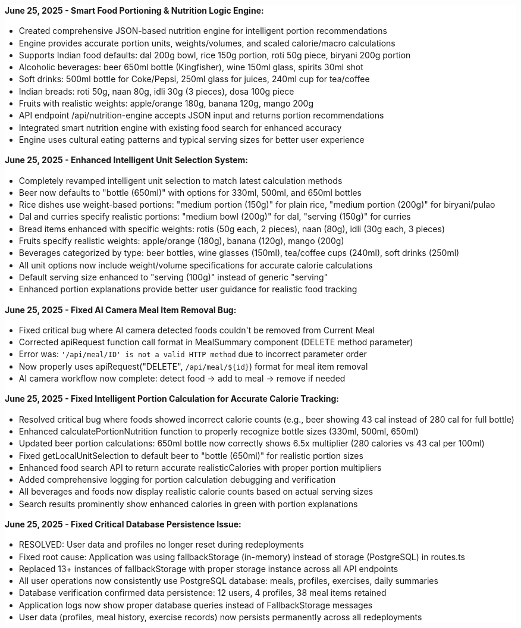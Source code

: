 **June 25, 2025 - Smart Food Portioning & Nutrition Logic Engine:**
- Created comprehensive JSON-based nutrition engine for intelligent portion recommendations
- Engine provides accurate portion units, weights/volumes, and scaled calorie/macro calculations
- Supports Indian food defaults: dal 200g bowl, rice 150g portion, roti 50g piece, biryani 200g portion
- Alcoholic beverages: beer 650ml bottle (Kingfisher), wine 150ml glass, spirits 30ml shot
- Soft drinks: 500ml bottle for Coke/Pepsi, 250ml glass for juices, 240ml cup for tea/coffee
- Indian breads: roti 50g, naan 80g, idli 30g (3 pieces), dosa 100g piece
- Fruits with realistic weights: apple/orange 180g, banana 120g, mango 200g
- API endpoint /api/nutrition-engine accepts JSON input and returns portion recommendations
- Integrated smart nutrition engine with existing food search for enhanced accuracy
- Engine uses cultural eating patterns and typical serving sizes for better user experience

**June 25, 2025 - Enhanced Intelligent Unit Selection System:**
- Completely revamped intelligent unit selection to match latest calculation methods
- Beer now defaults to "bottle (650ml)" with options for 330ml, 500ml, and 650ml bottles
- Rice dishes use weight-based portions: "medium portion (150g)" for plain rice, "medium portion (200g)" for biryani/pulao
- Dal and curries specify realistic portions: "medium bowl (200g)" for dal, "serving (150g)" for curries
- Bread items enhanced with specific weights: rotis (50g each, 2 pieces), naan (80g), idli (30g each, 3 pieces)
- Fruits specify realistic weights: apple/orange (180g), banana (120g), mango (200g)
- Beverages categorized by type: beer bottles, wine glasses (150ml), tea/coffee cups (240ml), soft drinks (250ml)
- All unit options now include weight/volume specifications for accurate calorie calculations
- Default serving size enhanced to "serving (100g)" instead of generic "serving"
- Enhanced portion explanations provide better user guidance for realistic food tracking

**June 25, 2025 - Fixed AI Camera Meal Item Removal Bug:**
- Fixed critical bug where AI camera detected foods couldn't be removed from Current Meal
- Corrected apiRequest function call format in MealSummary component (DELETE method parameter)
- Error was: `'/api/meal/ID' is not a valid HTTP method` due to incorrect parameter order
- Now properly uses apiRequest("DELETE", `/api/meal/${id}`) format for meal item removal
- AI camera workflow now complete: detect food → add to meal → remove if needed

**June 25, 2025 - Fixed Intelligent Portion Calculation for Accurate Calorie Tracking:**
- Resolved critical bug where foods showed incorrect calorie counts (e.g., beer showing 43 cal instead of 280 cal for full bottle)
- Enhanced calculatePortionNutrition function to properly recognize bottle sizes (330ml, 500ml, 650ml)
- Updated beer portion calculations: 650ml bottle now correctly shows 6.5x multiplier (280 calories vs 43 cal per 100ml)
- Fixed getLocalUnitSelection to default beer to "bottle (650ml)" for realistic portion sizes
- Enhanced food search API to return accurate realisticCalories with proper portion multipliers
- Added comprehensive logging for portion calculation debugging and verification
- All beverages and foods now display realistic calorie counts based on actual serving sizes
- Search results prominently show enhanced calories in green with portion explanations

**June 25, 2025 - Fixed Critical Database Persistence Issue:**
- RESOLVED: User data and profiles no longer reset during redeployments
- Fixed root cause: Application was using fallbackStorage (in-memory) instead of storage (PostgreSQL) in routes.ts
- Replaced 13+ instances of fallbackStorage with proper storage instance across all API endpoints
- All user operations now consistently use PostgreSQL database: meals, profiles, exercises, daily summaries
- Database verification confirmed data persistence: 12 users, 4 profiles, 38 meal items retained
- Application logs now show proper database queries instead of FallbackStorage messages
- User data (profiles, meal history, exercise records) now persists permanently across all redeployments
